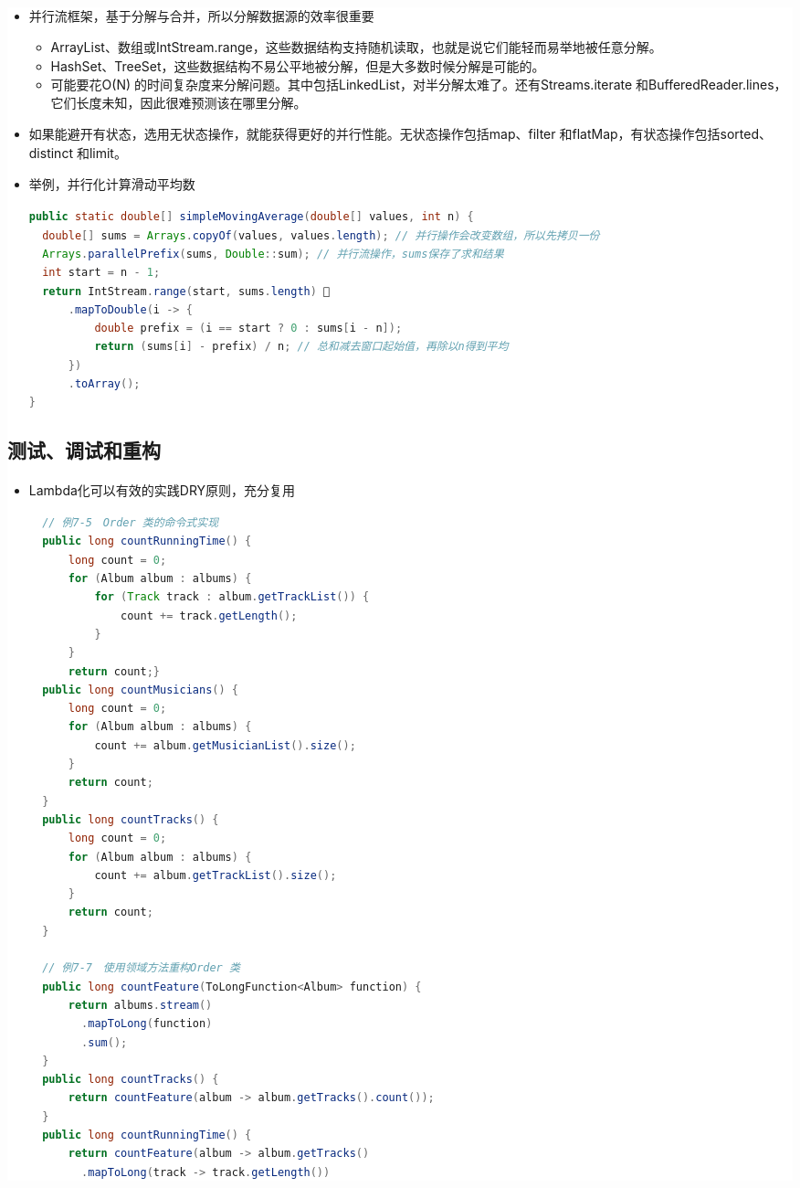 - 并行流框架，基于分解与合并，所以分解数据源的效率很重要

  - ArrayList、数组或IntStream.range，这些数据结构支持随机读取，也就是说它们能轻而易举地被任意分解。
  - HashSet、TreeSet，这些数据结构不易公平地被分解，但是大多数时候分解是可能的。
  - 可能要花O(N) 的时间复杂度来分解问题。其中包括LinkedList，对半分解太难了。还有Streams.iterate 和BufferedReader.lines，它们长度未知，因此很难预测该在哪里分解。

- 如果能避开有状态，选用无状态操作，就能获得更好的并行性能。无状态操作包括map、filter 和flatMap，有状态操作包括sorted、distinct 和limit。

- 举例，并行化计算滑动平均数

  ```java
  public static double[] simpleMovingAverage(double[] values, int n) {
    double[] sums = Arrays.copyOf(values, values.length); // 并行操作会改变数组，所以先拷贝一份
    Arrays.parallelPrefix(sums, Double::sum); // 并行流操作，sums保存了求和结果
    int start = n - 1;
    return IntStream.range(start, sums.length) 􀁰
        .mapToDouble(i -> {
            double prefix = (i == start ? 0 : sums[i - n]);
            return (sums[i] - prefix) / n; // 总和减去窗口起始值，再除以n得到平均
        })
        .toArray(); 
  }
  ```

## 测试、调试和重构

- Lambda化可以有效的实践DRY原则，充分复用

  ```java
    // 例7-5　Order 类的命令式实现
    public long countRunningTime() {
        long count = 0;
        for (Album album : albums) {
            for (Track track : album.getTrackList()) {
                count += track.getLength();
            }
        }
        return count;}
    public long countMusicians() {
        long count = 0;
        for (Album album : albums) {
            count += album.getMusicianList().size();
        }
        return count;
    }
    public long countTracks() {
        long count = 0;
        for (Album album : albums) {
            count += album.getTrackList().size();
        }
        return count;
    }

    // 例7-7　使用领域方法重构Order 类
    public long countFeature(ToLongFunction<Album> function) {
        return albums.stream()
          .mapToLong(function)
          .sum();
    }
    public long countTracks() {
        return countFeature(album -> album.getTracks().count());
    }
    public long countRunningTime() {
        return countFeature(album -> album.getTracks()
          .mapToLong(track -> track.getLength())
  ```